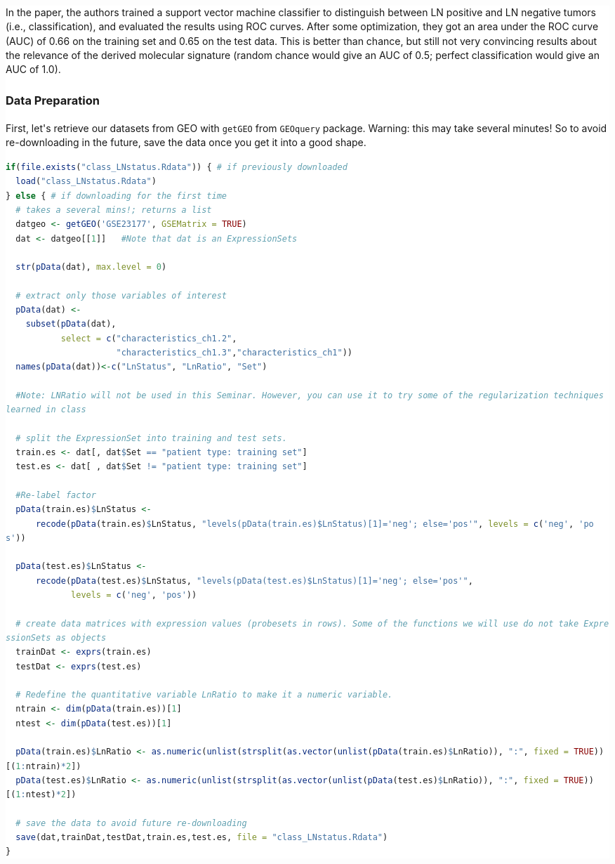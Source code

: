 In the paper, the authors trained a support vector machine classifier to distinguish between LN positive and LN negative tumors (i.e., classification), and evaluated the results using ROC curves. After some optimization, they got an area under the ROC curve (AUC) of 0.66 on the training set and 0.65 on the test data. This is better than chance, but still not very convincing results about the relevance of the derived molecular signature (random chance would give an AUC of 0.5; perfect classification would give an AUC of 1.0).

### Data Preparation

First, let's retrieve our datasets from GEO with `getGEO` from `GEOquery` package. Warning: this may take several minutes! So to avoid re-downloading in the future, save the data once you get it into a good shape.

``` r
if(file.exists("class_LNstatus.Rdata")) { # if previously downloaded
  load("class_LNstatus.Rdata")
} else { # if downloading for the first time
  # takes a several mins!; returns a list
  datgeo <- getGEO('GSE23177', GSEMatrix = TRUE) 
  dat <- datgeo[[1]]   #Note that dat is an ExpressionSets
  
  str(pData(dat), max.level = 0)
  
  # extract only those variables of interest 
  pData(dat) <-
    subset(pData(dat),
           select = c("characteristics_ch1.2",
                      "characteristics_ch1.3","characteristics_ch1"))
  names(pData(dat))<-c("LnStatus", "LnRatio", "Set")

  #Note: LNRatio will not be used in this Seminar. However, you can use it to try some of the regularization techniques learned in class
  
  # split the ExpressionSet into training and test sets. 
  train.es <- dat[, dat$Set == "patient type: training set"]
  test.es <- dat[ , dat$Set != "patient type: training set"]

  #Re-label factor
  pData(train.es)$LnStatus <-
      recode(pData(train.es)$LnStatus, "levels(pData(train.es)$LnStatus)[1]='neg'; else='pos'", levels = c('neg', 'pos'))

  pData(test.es)$LnStatus <-
      recode(pData(test.es)$LnStatus, "levels(pData(test.es)$LnStatus)[1]='neg'; else='pos'",
             levels = c('neg', 'pos'))

  # create data matrices with expression values (probesets in rows). Some of the functions we will use do not take ExpressionSets as objects
  trainDat <- exprs(train.es)
  testDat <- exprs(test.es)

  # Redefine the quantitative variable LnRatio to make it a numeric variable.
  ntrain <- dim(pData(train.es))[1]
  ntest <- dim(pData(test.es))[1]
  
  pData(train.es)$LnRatio <- as.numeric(unlist(strsplit(as.vector(unlist(pData(train.es)$LnRatio)), ":", fixed = TRUE))[(1:ntrain)*2])
  pData(test.es)$LnRatio <- as.numeric(unlist(strsplit(as.vector(unlist(pData(test.es)$LnRatio)), ":", fixed = TRUE))[(1:ntest)*2])

  # save the data to avoid future re-downloading
  save(dat,trainDat,testDat,train.es,test.es, file = "class_LNstatus.Rdata")
}
```
